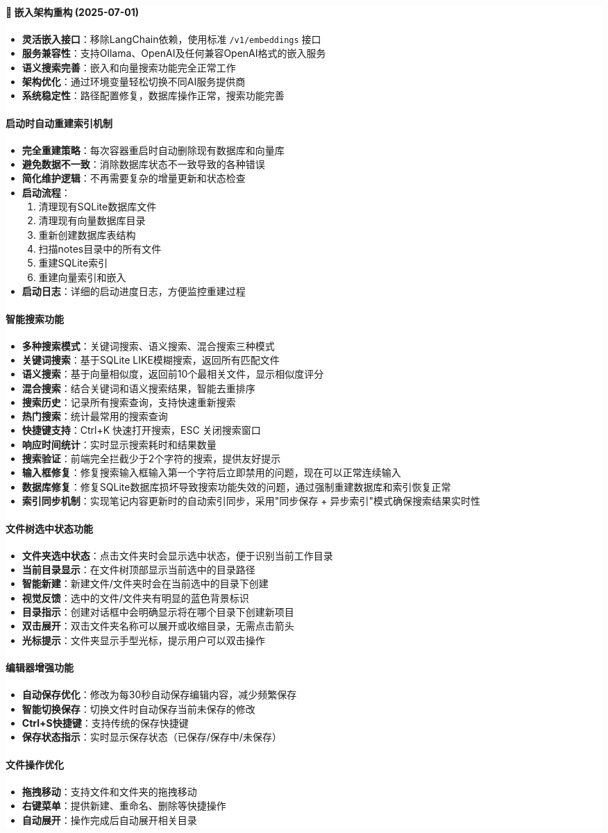 #### 🚀 嵌入架构重构 (2025-07-01)
- **灵活嵌入接口**：移除LangChain依赖，使用标准 `/v1/embeddings` 接口
- **服务兼容性**：支持Ollama、OpenAI及任何兼容OpenAI格式的嵌入服务
- **语义搜索完善**：嵌入和向量搜索功能完全正常工作
- **架构优化**：通过环境变量轻松切换不同AI服务提供商
- **系统稳定性**：路径配置修复，数据库操作正常，搜索功能完善

#### 启动时自动重建索引机制
- **完全重建策略**：每次容器重启时自动删除现有数据库和向量库
- **避免数据不一致**：消除数据库状态不一致导致的各种错误
- **简化维护逻辑**：不再需要复杂的增量更新和状态检查
- **启动流程**：
  1. 清理现有SQLite数据库文件
  2. 清理现有向量数据库目录  
  3. 重新创建数据库表结构
  4. 扫描notes目录中的所有文件
  5. 重建SQLite索引
  6. 重建向量索引和嵌入
- **启动日志**：详细的启动进度日志，方便监控重建过程

#### 智能搜索功能
- **多种搜索模式**：关键词搜索、语义搜索、混合搜索三种模式
- **关键词搜索**：基于SQLite LIKE模糊搜索，返回所有匹配文件
- **语义搜索**：基于向量相似度，返回前10个最相关文件，显示相似度评分
- **混合搜索**：结合关键词和语义搜索结果，智能去重排序
- **搜索历史**：记录所有搜索查询，支持快速重新搜索
- **热门搜索**：统计最常用的搜索查询
- **快捷键支持**：Ctrl+K 快速打开搜索，ESC 关闭搜索窗口
- **响应时间统计**：实时显示搜索耗时和结果数量
- **搜索验证**：前端完全拦截少于2个字符的搜索，提供友好提示
- **输入框修复**：修复搜索输入框输入第一个字符后立即禁用的问题，现在可以正常连续输入
- **数据库修复**：修复SQLite数据库损坏导致搜索功能失效的问题，通过强制重建数据库和索引恢复正常
- **索引同步机制**：实现笔记内容更新时的自动索引同步，采用"同步保存 + 异步索引"模式确保搜索结果实时性

#### 文件树选中状态功能
- **文件夹选中状态**：点击文件夹时会显示选中状态，便于识别当前工作目录
- **当前目录显示**：在文件树顶部显示当前选中的目录路径
- **智能新建**：新建文件/文件夹时会在当前选中的目录下创建
- **视觉反馈**：选中的文件/文件夹有明显的蓝色背景标识
- **目录指示**：创建对话框中会明确显示将在哪个目录下创建新项目
- **双击展开**：双击文件夹名称可以展开或收缩目录，无需点击箭头
- **光标提示**：文件夹显示手型光标，提示用户可以双击操作

#### 编辑器增强功能
- **自动保存优化**：修改为每30秒自动保存编辑内容，减少频繁保存
- **智能切换保存**：切换文件时自动保存当前未保存的修改
- **Ctrl+S快捷键**：支持传统的保存快捷键
- **保存状态指示**：实时显示保存状态（已保存/保存中/未保存）

#### 文件操作优化
- **拖拽移动**：支持文件和文件夹的拖拽移动
- **右键菜单**：提供新建、重命名、删除等快捷操作
- **自动展开**：操作完成后自动展开相关目录
